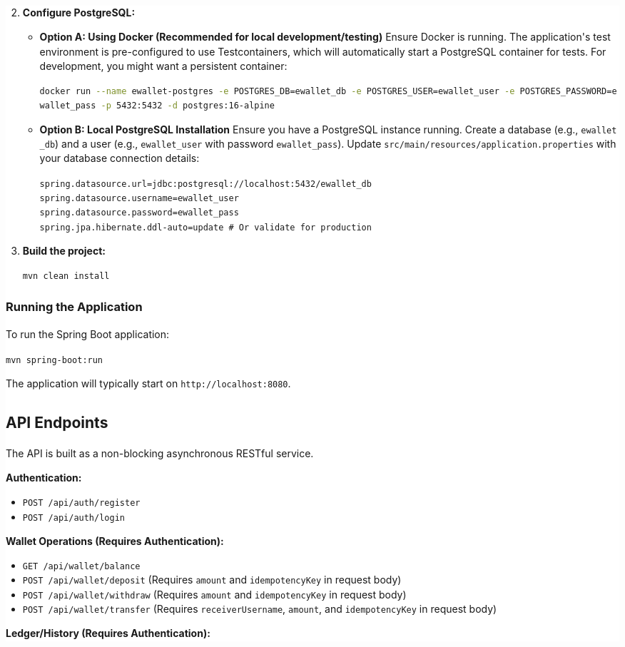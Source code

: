 2.  **Configure PostgreSQL:**

      * **Option A: Using Docker (Recommended for local development/testing)**
        Ensure Docker is running. The application's test environment is pre-configured to use Testcontainers, which will automatically start a PostgreSQL container for tests. For development, you might want a persistent container:
        ```bash
        docker run --name ewallet-postgres -e POSTGRES_DB=ewallet_db -e POSTGRES_USER=ewallet_user -e POSTGRES_PASSWORD=ewallet_pass -p 5432:5432 -d postgres:16-alpine
        ```
      * **Option B: Local PostgreSQL Installation**
        Ensure you have a PostgreSQL instance running. Create a database (e.g., `ewallet_db`) and a user (e.g., `ewallet_user` with password `ewallet_pass`). Update `src/main/resources/application.properties` with your database connection details:
        ```properties
        spring.datasource.url=jdbc:postgresql://localhost:5432/ewallet_db
        spring.datasource.username=ewallet_user
        spring.datasource.password=ewallet_pass
        spring.jpa.hibernate.ddl-auto=update # Or validate for production
        ```

3.  **Build the project:**

    ```bash
    mvn clean install
    ```

### Running the Application

To run the Spring Boot application:

```bash
mvn spring-boot:run
```

The application will typically start on `http://localhost:8080`.

## API Endpoints

The API is built as a non-blocking asynchronous RESTful service.

**Authentication:**

  * `POST /api/auth/register`
  * `POST /api/auth/login`

**Wallet Operations (Requires Authentication):**

  * `GET /api/wallet/balance`
  * `POST /api/wallet/deposit` (Requires `amount` and `idempotencyKey` in request body)
  * `POST /api/wallet/withdraw` (Requires `amount` and `idempotencyKey` in request body)
  * `POST /api/wallet/transfer` (Requires `receiverUsername`, `amount`, and `idempotencyKey` in request body)

**Ledger/History (Requires Authentication):**
